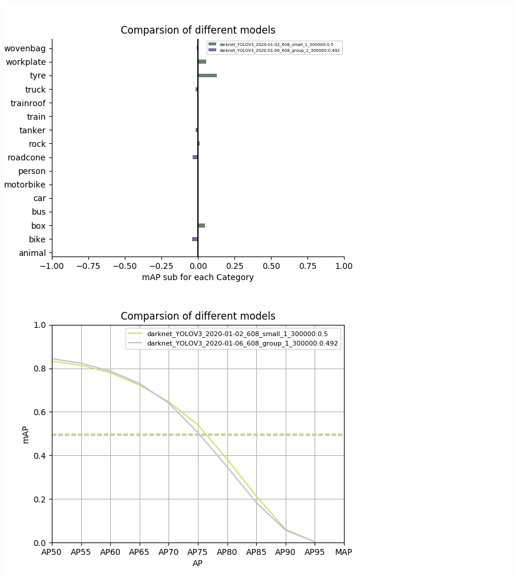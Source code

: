 ![图2](pics1/608_group_1_300000_model_sub.png "对比图")    
![图3](pics1/608_group_1_300000_model_line.png "折线图")   
